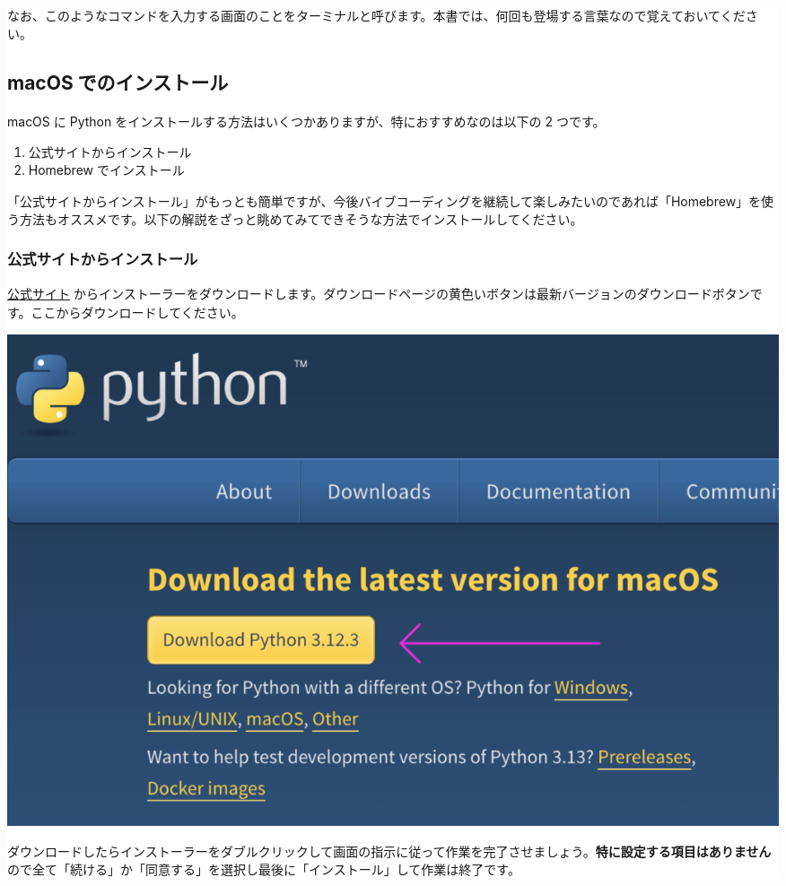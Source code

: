 なお、このようなコマンドを入力する画面のことをターミナルと呼びます。本書では、何回も登場する言葉なので覚えておいてください。

## macOS でのインストール

macOS に Python をインストールする方法はいくつかありますが、特におすすめなのは以下の 2 つです。

1. 公式サイトからインストール
2. Homebrew でインストール

「公式サイトからインストール」がもっとも簡単ですが、今後バイブコーディングを継続して楽しみたいのであれば「Homebrew」を使う方法もオススメです。以下の解説をざっと眺めてみてできそうな方法でインストールしてください。

### 公式サイトからインストール

[公式サイト](https://www.python.org/downloads/) からインストーラーをダウンロードします。ダウンロードページの黄色いボタンは最新バージョンのダウンロードボタンです。ここからダウンロードしてください。

![](assets/Pasted%20image%2020250731141212.png)

ダウンロードしたらインストーラーをダブルクリックして画面の指示に従って作業を完了させましょう。**特に設定する項目はありません**ので全て「続ける」か「同意する」を選択し最後に「インストール」して作業は終了です。
